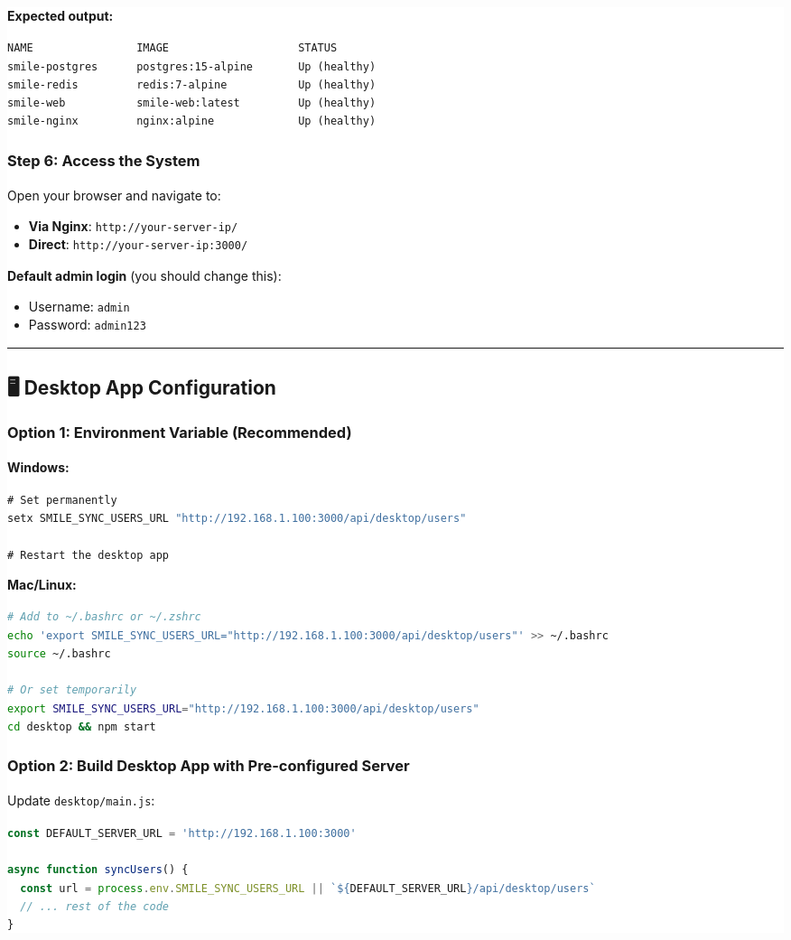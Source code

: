 **Expected output:**
```
NAME                IMAGE                    STATUS
smile-postgres      postgres:15-alpine       Up (healthy)
smile-redis         redis:7-alpine           Up (healthy)
smile-web           smile-web:latest         Up (healthy)
smile-nginx         nginx:alpine             Up (healthy)
```

### Step 6: Access the System

Open your browser and navigate to:
- **Via Nginx**: `http://your-server-ip/`
- **Direct**: `http://your-server-ip:3000/`

**Default admin login** (you should change this):
- Username: `admin`
- Password: `admin123`

---

## 🖥️ Desktop App Configuration

### Option 1: Environment Variable (Recommended)

**Windows:**
```cmd
# Set permanently
setx SMILE_SYNC_USERS_URL "http://192.168.1.100:3000/api/desktop/users"

# Restart the desktop app
```

**Mac/Linux:**
```bash
# Add to ~/.bashrc or ~/.zshrc
echo 'export SMILE_SYNC_USERS_URL="http://192.168.1.100:3000/api/desktop/users"' >> ~/.bashrc
source ~/.bashrc

# Or set temporarily
export SMILE_SYNC_USERS_URL="http://192.168.1.100:3000/api/desktop/users"
cd desktop && npm start
```

### Option 2: Build Desktop App with Pre-configured Server

Update `desktop/main.js`:
```javascript
const DEFAULT_SERVER_URL = 'http://192.168.1.100:3000'

async function syncUsers() {
  const url = process.env.SMILE_SYNC_USERS_URL || `${DEFAULT_SERVER_URL}/api/desktop/users`
  // ... rest of the code
}
```
